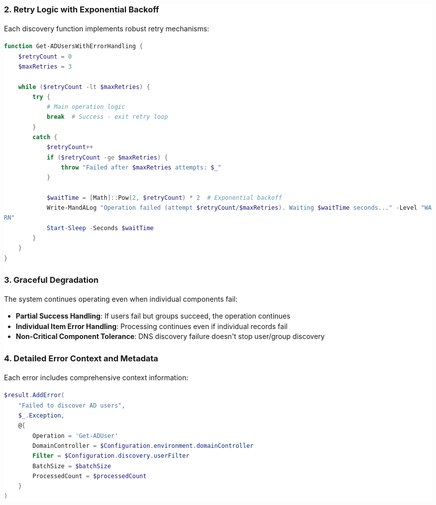 ### 2. Retry Logic with Exponential Backoff

Each discovery function implements robust retry mechanisms:

```powershell
function Get-ADUsersWithErrorHandling {
    $retryCount = 0
    $maxRetries = 3
    
    while ($retryCount -lt $maxRetries) {
        try {
            # Main operation logic
            break  # Success - exit retry loop
        }
        catch {
            $retryCount++
            if ($retryCount -ge $maxRetries) {
                throw "Failed after $maxRetries attempts: $_"
            }
            
            $waitTime = [Math]::Pow(2, $retryCount) * 2  # Exponential backoff
            Write-MandALog "Operation failed (attempt $retryCount/$maxRetries). Waiting $waitTime seconds..." -Level "WARN"
            Start-Sleep -Seconds $waitTime
        }
    }
}
```

### 3. Graceful Degradation

The system continues operating even when individual components fail:

- **Partial Success Handling**: If users fail but groups succeed, the operation continues
- **Individual Item Error Handling**: Processing continues even if individual records fail
- **Non-Critical Component Tolerance**: DNS discovery failure doesn't stop user/group discovery

### 4. Detailed Error Context and Metadata

Each error includes comprehensive context information:

```powershell
$result.AddError(
    "Failed to discover AD users", 
    $_.Exception,
    @{
        Operation = 'Get-ADUser'
        DomainController = $Configuration.environment.domainController
        Filter = $Configuration.discovery.userFilter
        BatchSize = $batchSize
        ProcessedCount = $processedCount
    }
)
```
